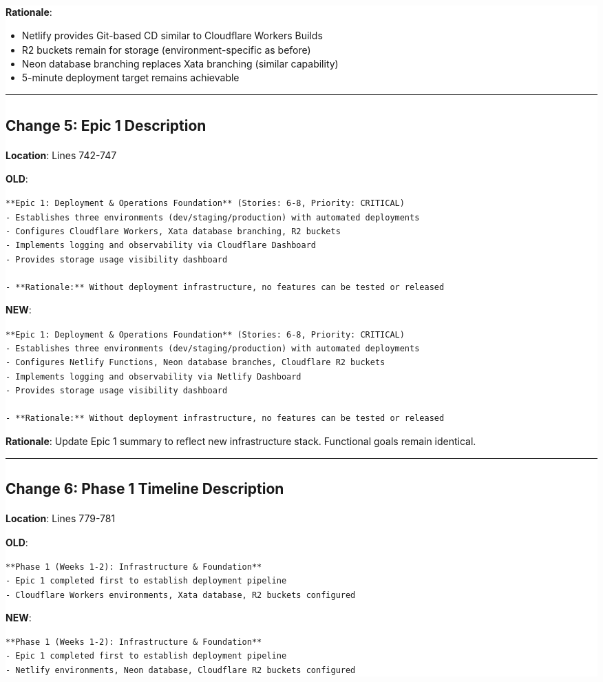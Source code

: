 **Rationale**:
- Netlify provides Git-based CD similar to Cloudflare Workers Builds
- R2 buckets remain for storage (environment-specific as before)
- Neon database branching replaces Xata branching (similar capability)
- 5-minute deployment target remains achievable

---

## Change 5: Epic 1 Description

**Location**: Lines 742-747

**OLD**:
```
**Epic 1: Deployment & Operations Foundation** (Stories: 6-8, Priority: CRITICAL)
- Establishes three environments (dev/staging/production) with automated deployments
- Configures Cloudflare Workers, Xata database branching, R2 buckets
- Implements logging and observability via Cloudflare Dashboard
- Provides storage usage visibility dashboard

- **Rationale:** Without deployment infrastructure, no features can be tested or released
```

**NEW**:
```
**Epic 1: Deployment & Operations Foundation** (Stories: 6-8, Priority: CRITICAL)
- Establishes three environments (dev/staging/production) with automated deployments
- Configures Netlify Functions, Neon database branches, Cloudflare R2 buckets
- Implements logging and observability via Netlify Dashboard
- Provides storage usage visibility dashboard

- **Rationale:** Without deployment infrastructure, no features can be tested or released
```

**Rationale**: Update Epic 1 summary to reflect new infrastructure stack. Functional goals remain identical.

---

## Change 6: Phase 1 Timeline Description

**Location**: Lines 779-781

**OLD**:
```
**Phase 1 (Weeks 1-2): Infrastructure & Foundation**
- Epic 1 completed first to establish deployment pipeline
- Cloudflare Workers environments, Xata database, R2 buckets configured
```

**NEW**:
```
**Phase 1 (Weeks 1-2): Infrastructure & Foundation**
- Epic 1 completed first to establish deployment pipeline
- Netlify environments, Neon database, Cloudflare R2 buckets configured
```
